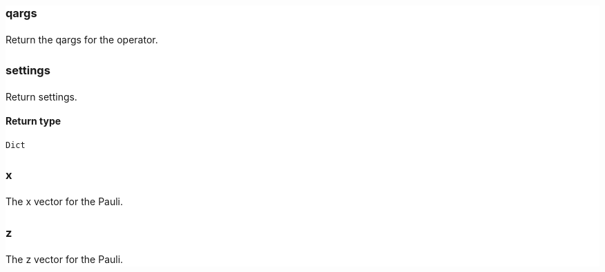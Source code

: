 ### qargs

Return the qargs for the operator.

<span id="qiskit.quantum_info.Pauli.settings" />

### settings

Return settings.

**Return type**

`Dict`

<span id="qiskit.quantum_info.Pauli.x" />

### x

The x vector for the Pauli.

<span id="qiskit.quantum_info.Pauli.z" />

### z

The z vector for the Pauli.


